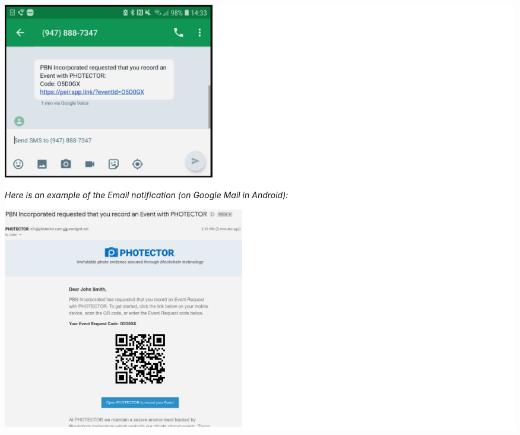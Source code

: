 <img src="./assets/screenshot8 - SMS notification.png" width="350"><br>

_Here is an example of the Email notification (on Google Mail in Android):_

<img src="./assets/screenshot9 - email notification.png" width="400"><br>
